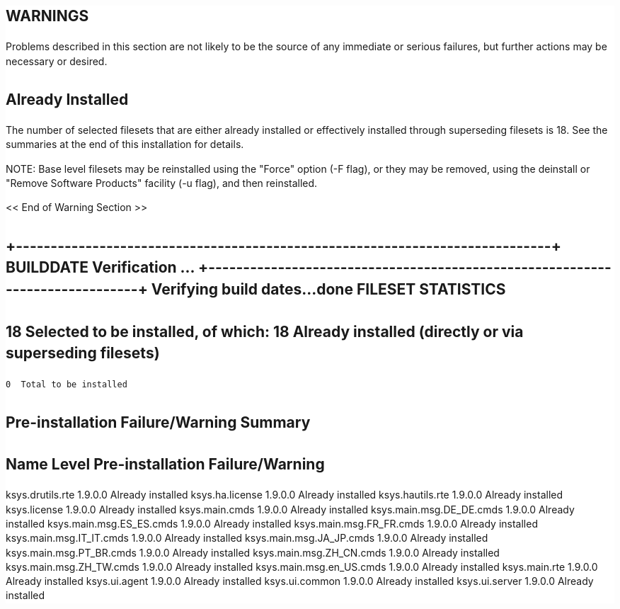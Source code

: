 WARNINGS
--------
  Problems described in this section are not likely to be the source of any
  immediate or serious failures, but further actions may be necessary or
  desired.

  Already Installed
  -----------------
  The number of selected filesets that are either already installed
  or effectively installed through superseding filesets is 18.  See
  the summaries at the end of this installation for details.

  NOTE:  Base level filesets may be reinstalled using the "Force"
  option (-F flag), or they may be removed, using the deinstall or
  "Remove Software Products" facility (-u flag), and then reinstalled.

  << End of Warning Section >>

+-----------------------------------------------------------------------------+
                   BUILDDATE Verification ...
+-----------------------------------------------------------------------------+
Verifying build dates...done
FILESET STATISTICS
------------------
   18  Selected to be installed, of which:
       18  Already installed (directly or via superseding filesets)
  ----
    0  Total to be installed


Pre-installation Failure/Warning Summary
----------------------------------------
Name                      Level           Pre-installation Failure/Warning
-------------------------------------------------------------------------------
ksys.drutils.rte          1.9.0.0         Already installed
ksys.ha.license           1.9.0.0         Already installed
ksys.hautils.rte          1.9.0.0         Already installed
ksys.license              1.9.0.0         Already installed
ksys.main.cmds            1.9.0.0         Already installed
ksys.main.msg.DE_DE.cmds  1.9.0.0         Already installed
ksys.main.msg.ES_ES.cmds  1.9.0.0         Already installed
ksys.main.msg.FR_FR.cmds  1.9.0.0         Already installed
ksys.main.msg.IT_IT.cmds  1.9.0.0         Already installed
ksys.main.msg.JA_JP.cmds  1.9.0.0         Already installed
ksys.main.msg.PT_BR.cmds  1.9.0.0         Already installed
ksys.main.msg.ZH_CN.cmds  1.9.0.0         Already installed
ksys.main.msg.ZH_TW.cmds  1.9.0.0         Already installed
ksys.main.msg.en_US.cmds  1.9.0.0         Already installed
ksys.main.rte             1.9.0.0         Already installed
ksys.ui.agent             1.9.0.0         Already installed
ksys.ui.common            1.9.0.0         Already installed
ksys.ui.server            1.9.0.0         Already installed
